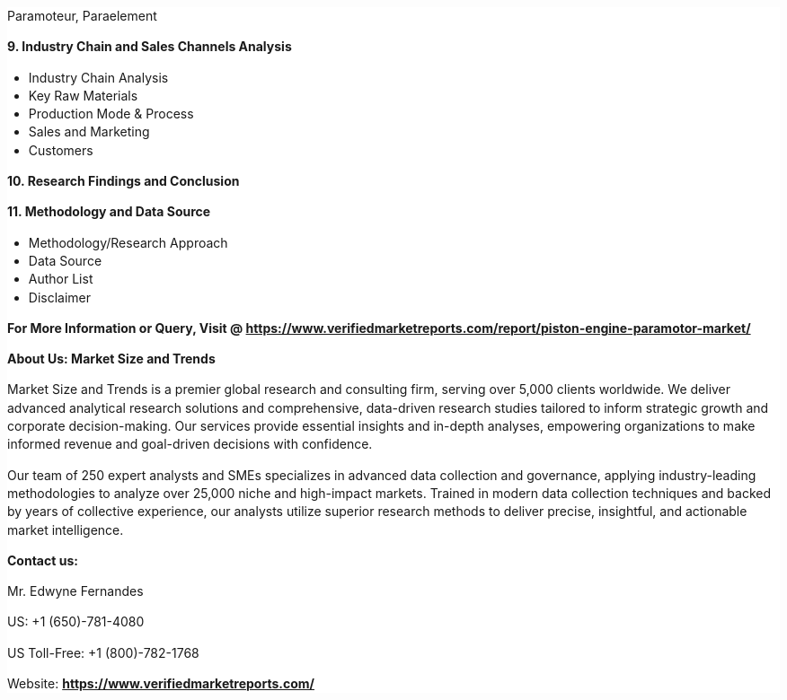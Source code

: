 Paramoteur, Paraelement</strong></p><p><strong>9. Industry Chain and Sales Channels Analysis</strong></p><ul><li>Industry Chain Analysis</li><li>Key Raw Materials</li><li>Production Mode &amp; Process</li><li>Sales and Marketing</li><li>Customers</li></ul><p><strong>10. Research Findings and Conclusion</strong></p><p><strong>11. Methodology and Data Source</strong></p><ul><li>Methodology/Research Approach</li><li>Data Source</li><li>Author List</li><li>Disclaimer</li></ul></p><p><strong>For More Information or Query, Visit @ <a href="https://www.verifiedmarketreports.com/report/piston-engine-paramotor-market/">https://www.verifiedmarketreports.com/report/piston-engine-paramotor-market/</a></strong></p><p><strong>About Us: Market Size and Trends</strong></p><p>Market Size and Trends is a premier global research and consulting firm, serving over 5,000 clients worldwide. We deliver advanced analytical research solutions and comprehensive, data-driven research studies tailored to inform strategic growth and corporate decision-making. Our services provide essential insights and in-depth analyses, empowering organizations to make informed revenue and goal-driven decisions with confidence.</p><p>Our team of 250 expert analysts and SMEs specializes in advanced data collection and governance, applying industry-leading methodologies to analyze over 25,000 niche and high-impact markets. Trained in modern data collection techniques and backed by years of collective experience, our analysts utilize superior research methods to deliver precise, insightful, and actionable market intelligence.</p><p><strong>Contact us:</strong></p><p>Mr. Edwyne Fernandes</p><p>US: +1 (650)-781-4080</p><p>US Toll-Free: +1 (800)-782-1768</p><p>Website: <strong><a href="https://www.verifiedmarketreports.com/">https://www.verifiedmarketreports.com/</a></strong></p>

